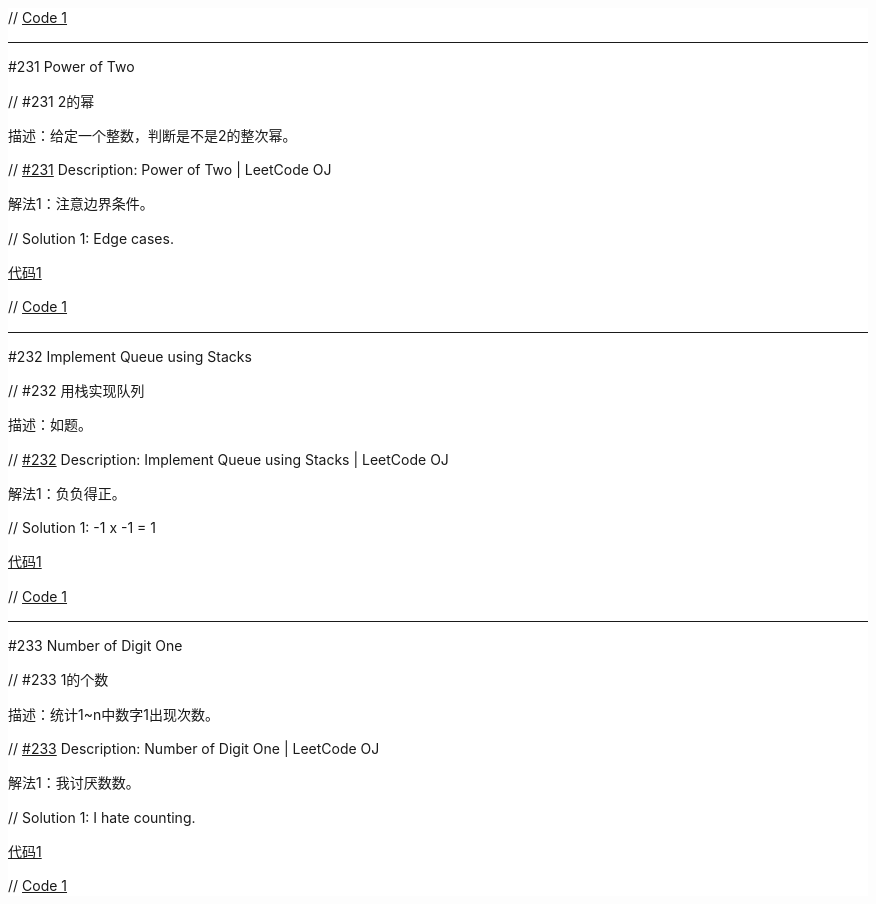 // [Code 1](https://github.com/zhuli19901106/leetcode-zhuli/blob/master/algorithms/0001-0500/0230_kth-smallest-element-in-a-bst_1_AC.cpp)

<hr>

#231 Power of Two

// #231 2的幂

描述：给定一个整数，判断是不是2的整次幂。

// [#231](https://leetcode.com/problems/power-of-two/) Description: Power of Two | LeetCode OJ

解法1：注意边界条件。

// Solution 1: Edge cases.

[代码1](https://github.com/zhuli19901106/leetcode-zhuli/blob/master/algorithms/0001-0500/0231_power-of-two_1_AC.cpp)

// [Code 1](https://github.com/zhuli19901106/leetcode-zhuli/blob/master/algorithms/0001-0500/0231_power-of-two_1_AC.cpp)

<hr>

#232 Implement Queue using Stacks

// #232 用栈实现队列

描述：如题。

// [#232](https://leetcode.com/problems/implement-queue-using-stacks/) Description: Implement Queue using Stacks | LeetCode OJ

解法1：负负得正。

// Solution 1: -1 x -1 = 1

[代码1](https://github.com/zhuli19901106/leetcode-zhuli/blob/master/algorithms/0001-0500/0232_implement-queue-using-stacks_1_AC.cpp)

// [Code 1](https://github.com/zhuli19901106/leetcode-zhuli/blob/master/algorithms/0001-0500/0232_implement-queue-using-stacks_1_AC.cpp)

<hr>

#233 Number of Digit One

// #233 1的个数

描述：统计1~n中数字1出现次数。

// [#233](https://leetcode.com/problems/number-of-digit-one/) Description: Number of Digit One | LeetCode OJ

解法1：我讨厌数数。

// Solution 1: I hate counting.

[代码1](https://github.com/zhuli19901106/leetcode-zhuli/blob/master/algorithms/0001-0500/0233_number-of-digit-one_1_AC.cpp)

// [Code 1](https://github.com/zhuli19901106/leetcode-zhuli/blob/master/algorithms/0001-0500/0233_number-of-digit-one_1_AC.cpp)
